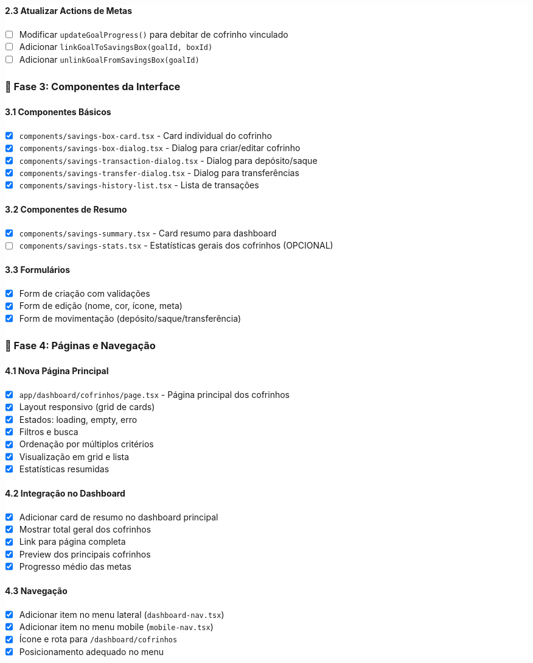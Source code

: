 #### **2.3 Atualizar Actions de Metas**

- [ ] Modificar `updateGoalProgress()` para debitar de cofrinho vinculado
- [ ] Adicionar `linkGoalToSavingsBox(goalId, boxId)`
- [ ] Adicionar `unlinkGoalFromSavingsBox(goalId)`

### **🎨 Fase 3: Componentes da Interface**

#### **3.1 Componentes Básicos**

- [x] `components/savings-box-card.tsx` - Card individual do cofrinho
- [x] `components/savings-box-dialog.tsx` - Dialog para criar/editar cofrinho
- [x] `components/savings-transaction-dialog.tsx` - Dialog para depósito/saque
- [x] `components/savings-transfer-dialog.tsx` - Dialog para transferências
- [x] `components/savings-history-list.tsx` - Lista de transações

#### **3.2 Componentes de Resumo**

- [x] `components/savings-summary.tsx` - Card resumo para dashboard
- [ ] `components/savings-stats.tsx` - Estatísticas gerais dos cofrinhos (OPCIONAL)

#### **3.3 Formulários**

- [x] Form de criação com validações
- [x] Form de edição (nome, cor, ícone, meta)
- [x] Form de movimentação (depósito/saque/transferência)

### **📱 Fase 4: Páginas e Navegação**

#### **4.1 Nova Página Principal**

- [x] `app/dashboard/cofrinhos/page.tsx` - Página principal dos cofrinhos
- [x] Layout responsivo (grid de cards)
- [x] Estados: loading, empty, erro
- [x] Filtros e busca
- [x] Ordenação por múltiplos critérios
- [x] Visualização em grid e lista
- [x] Estatísticas resumidas

#### **4.2 Integração no Dashboard**

- [x] Adicionar card de resumo no dashboard principal
- [x] Mostrar total geral dos cofrinhos
- [x] Link para página completa
- [x] Preview dos principais cofrinhos
- [x] Progresso médio das metas

#### **4.3 Navegação**

- [x] Adicionar item no menu lateral (`dashboard-nav.tsx`)
- [x] Adicionar item no menu mobile (`mobile-nav.tsx`)
- [x] Ícone e rota para `/dashboard/cofrinhos`
- [x] Posicionamento adequado no menu
